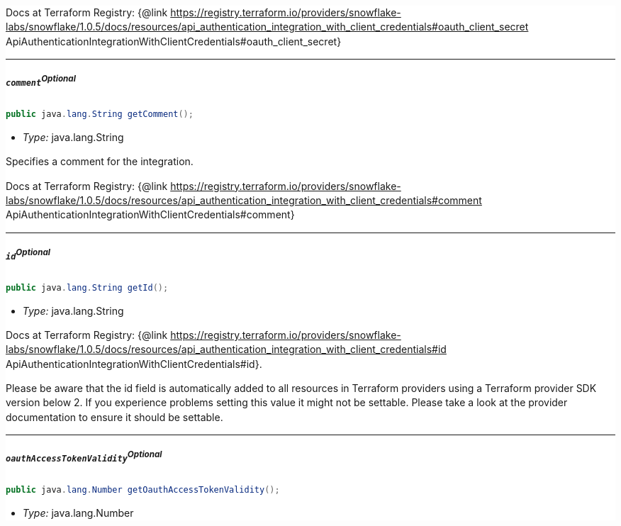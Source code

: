 Docs at Terraform Registry: {@link https://registry.terraform.io/providers/snowflake-labs/snowflake/1.0.5/docs/resources/api_authentication_integration_with_client_credentials#oauth_client_secret ApiAuthenticationIntegrationWithClientCredentials#oauth_client_secret}

---

##### `comment`<sup>Optional</sup> <a name="comment" id="@cdktf/provider-snowflake.apiAuthenticationIntegrationWithClientCredentials.ApiAuthenticationIntegrationWithClientCredentialsConfig.property.comment"></a>

```java
public java.lang.String getComment();
```

- *Type:* java.lang.String

Specifies a comment for the integration.

Docs at Terraform Registry: {@link https://registry.terraform.io/providers/snowflake-labs/snowflake/1.0.5/docs/resources/api_authentication_integration_with_client_credentials#comment ApiAuthenticationIntegrationWithClientCredentials#comment}

---

##### `id`<sup>Optional</sup> <a name="id" id="@cdktf/provider-snowflake.apiAuthenticationIntegrationWithClientCredentials.ApiAuthenticationIntegrationWithClientCredentialsConfig.property.id"></a>

```java
public java.lang.String getId();
```

- *Type:* java.lang.String

Docs at Terraform Registry: {@link https://registry.terraform.io/providers/snowflake-labs/snowflake/1.0.5/docs/resources/api_authentication_integration_with_client_credentials#id ApiAuthenticationIntegrationWithClientCredentials#id}.

Please be aware that the id field is automatically added to all resources in Terraform providers using a Terraform provider SDK version below 2.
If you experience problems setting this value it might not be settable. Please take a look at the provider documentation to ensure it should be settable.

---

##### `oauthAccessTokenValidity`<sup>Optional</sup> <a name="oauthAccessTokenValidity" id="@cdktf/provider-snowflake.apiAuthenticationIntegrationWithClientCredentials.ApiAuthenticationIntegrationWithClientCredentialsConfig.property.oauthAccessTokenValidity"></a>

```java
public java.lang.Number getOauthAccessTokenValidity();
```

- *Type:* java.lang.Number
